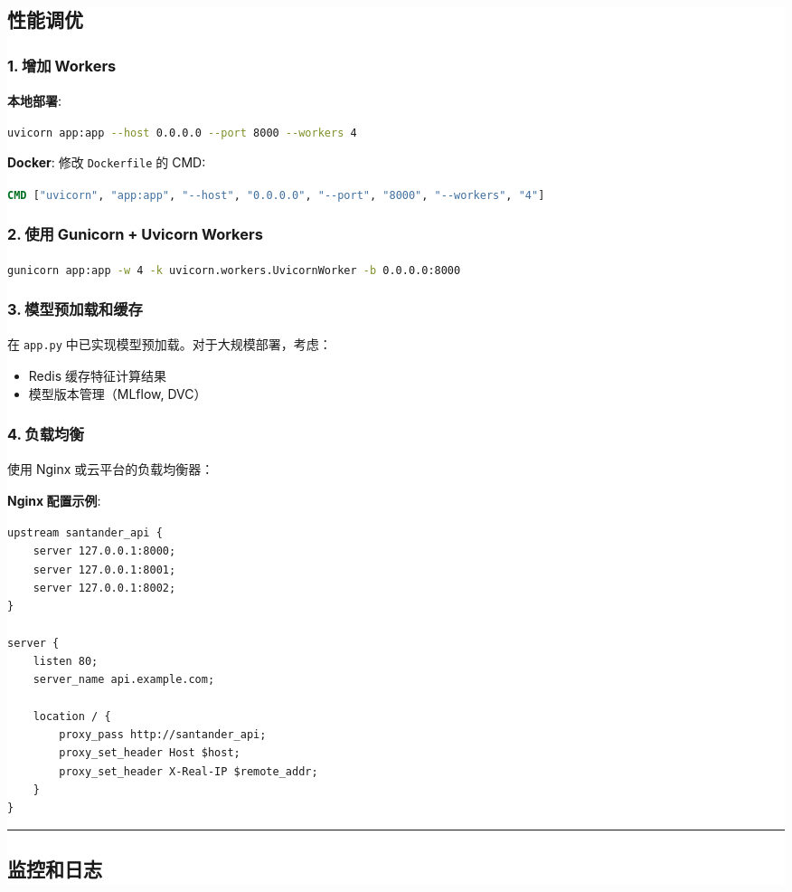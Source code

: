 ## 性能调优

### 1. 增加 Workers

**本地部署**:
```bash
uvicorn app:app --host 0.0.0.0 --port 8000 --workers 4
```

**Docker**:
修改 `Dockerfile` 的 CMD:
```dockerfile
CMD ["uvicorn", "app:app", "--host", "0.0.0.0", "--port", "8000", "--workers", "4"]
```

### 2. 使用 Gunicorn + Uvicorn Workers

```bash
gunicorn app:app -w 4 -k uvicorn.workers.UvicornWorker -b 0.0.0.0:8000
```

### 3. 模型预加载和缓存

在 `app.py` 中已实现模型预加载。对于大规模部署，考虑：
- Redis 缓存特征计算结果
- 模型版本管理（MLflow, DVC）

### 4. 负载均衡

使用 Nginx 或云平台的负载均衡器：

**Nginx 配置示例**:
```nginx
upstream santander_api {
    server 127.0.0.1:8000;
    server 127.0.0.1:8001;
    server 127.0.0.1:8002;
}

server {
    listen 80;
    server_name api.example.com;

    location / {
        proxy_pass http://santander_api;
        proxy_set_header Host $host;
        proxy_set_header X-Real-IP $remote_addr;
    }
}
```

---

## 监控和日志
